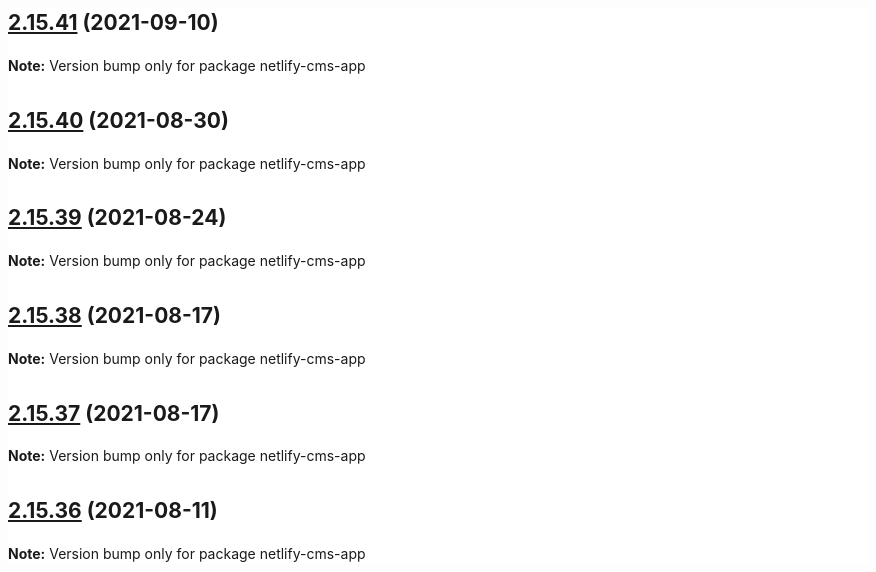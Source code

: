 

## [2.15.41](https://github.com/netlify/netlify-cms/compare/netlify-cms-app@2.15.40...netlify-cms-app@2.15.41) (2021-09-10)

**Note:** Version bump only for package netlify-cms-app





## [2.15.40](https://github.com/netlify/netlify-cms/compare/netlify-cms-app@2.15.39...netlify-cms-app@2.15.40) (2021-08-30)

**Note:** Version bump only for package netlify-cms-app





## [2.15.39](https://github.com/netlify/netlify-cms/compare/netlify-cms-app@2.15.38...netlify-cms-app@2.15.39) (2021-08-24)

**Note:** Version bump only for package netlify-cms-app





## [2.15.38](https://github.com/netlify/netlify-cms/compare/netlify-cms-app@2.15.37...netlify-cms-app@2.15.38) (2021-08-17)

**Note:** Version bump only for package netlify-cms-app





## [2.15.37](https://github.com/netlify/netlify-cms/compare/netlify-cms-app@2.15.36...netlify-cms-app@2.15.37) (2021-08-17)

**Note:** Version bump only for package netlify-cms-app





## [2.15.36](https://github.com/netlify/netlify-cms/compare/netlify-cms-app@2.15.35...netlify-cms-app@2.15.36) (2021-08-11)

**Note:** Version bump only for package netlify-cms-app



